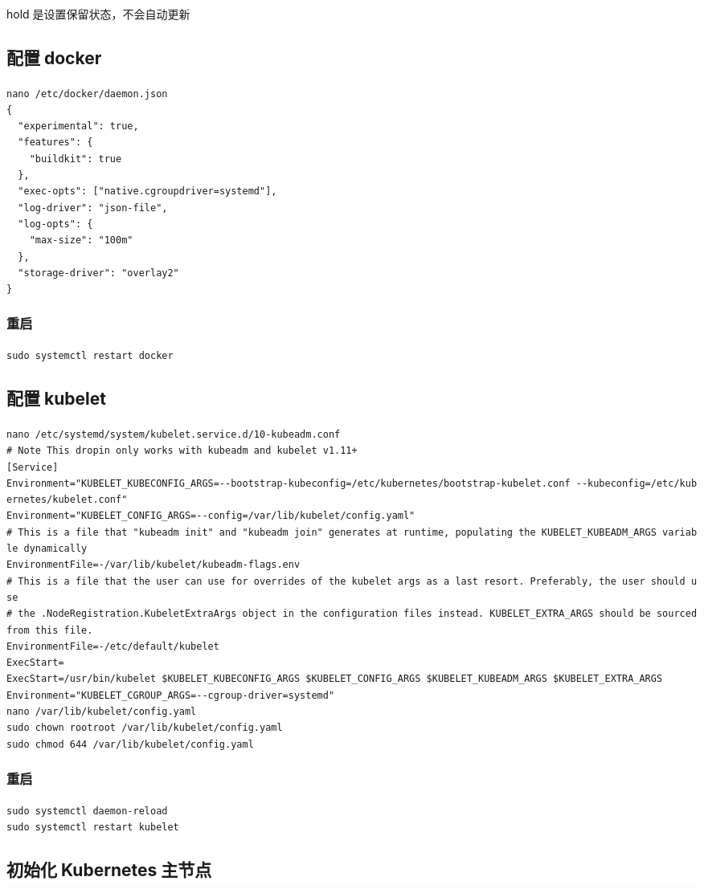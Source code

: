 hold 是设置保留状态，不会自动更新

## 配置 docker  
```
nano /etc/docker/daemon.json
{
  "experimental": true,
  "features": {
    "buildkit": true
  },
  "exec-opts": ["native.cgroupdriver=systemd"],
  "log-driver": "json-file",
  "log-opts": {
    "max-size": "100m"
  },
  "storage-driver": "overlay2"
}
```
### 重启  
```
sudo systemctl restart docker
```
## 配置 kubelet  
```
nano /etc/systemd/system/kubelet.service.d/10-kubeadm.conf
# Note This dropin only works with kubeadm and kubelet v1.11+
[Service]
Environment="KUBELET_KUBECONFIG_ARGS=--bootstrap-kubeconfig=/etc/kubernetes/bootstrap-kubelet.conf --kubeconfig=/etc/kubernetes/kubelet.conf"
Environment="KUBELET_CONFIG_ARGS=--config=/var/lib/kubelet/config.yaml"
# This is a file that "kubeadm init" and "kubeadm join" generates at runtime, populating the KUBELET_KUBEADM_ARGS variable dynamically
EnvironmentFile=-/var/lib/kubelet/kubeadm-flags.env
# This is a file that the user can use for overrides of the kubelet args as a last resort. Preferably, the user should use
# the .NodeRegistration.KubeletExtraArgs object in the configuration files instead. KUBELET_EXTRA_ARGS should be sourced from this file.
EnvironmentFile=-/etc/default/kubelet
ExecStart=
ExecStart=/usr/bin/kubelet $KUBELET_KUBECONFIG_ARGS $KUBELET_CONFIG_ARGS $KUBELET_KUBEADM_ARGS $KUBELET_EXTRA_ARGS
Environment="KUBELET_CGROUP_ARGS=--cgroup-driver=systemd"
nano /var/lib/kubelet/config.yaml
sudo chown rootroot /var/lib/kubelet/config.yaml
sudo chmod 644 /var/lib/kubelet/config.yaml
```
### 重启  
```
sudo systemctl daemon-reload
sudo systemctl restart kubelet
```
## 初始化 Kubernetes 主节点  
